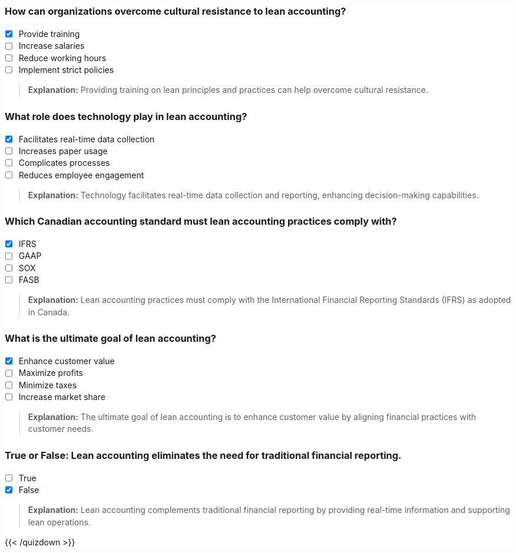 ### How can organizations overcome cultural resistance to lean accounting?

- [x] Provide training
- [ ] Increase salaries
- [ ] Reduce working hours
- [ ] Implement strict policies

> **Explanation:** Providing training on lean principles and practices can help overcome cultural resistance.

### What role does technology play in lean accounting?

- [x] Facilitates real-time data collection
- [ ] Increases paper usage
- [ ] Complicates processes
- [ ] Reduces employee engagement

> **Explanation:** Technology facilitates real-time data collection and reporting, enhancing decision-making capabilities.

### Which Canadian accounting standard must lean accounting practices comply with?

- [x] IFRS
- [ ] GAAP
- [ ] SOX
- [ ] FASB

> **Explanation:** Lean accounting practices must comply with the International Financial Reporting Standards (IFRS) as adopted in Canada.

### What is the ultimate goal of lean accounting?

- [x] Enhance customer value
- [ ] Maximize profits
- [ ] Minimize taxes
- [ ] Increase market share

> **Explanation:** The ultimate goal of lean accounting is to enhance customer value by aligning financial practices with customer needs.

### True or False: Lean accounting eliminates the need for traditional financial reporting.

- [ ] True
- [x] False

> **Explanation:** Lean accounting complements traditional financial reporting by providing real-time information and supporting lean operations.

{{< /quizdown >}}
